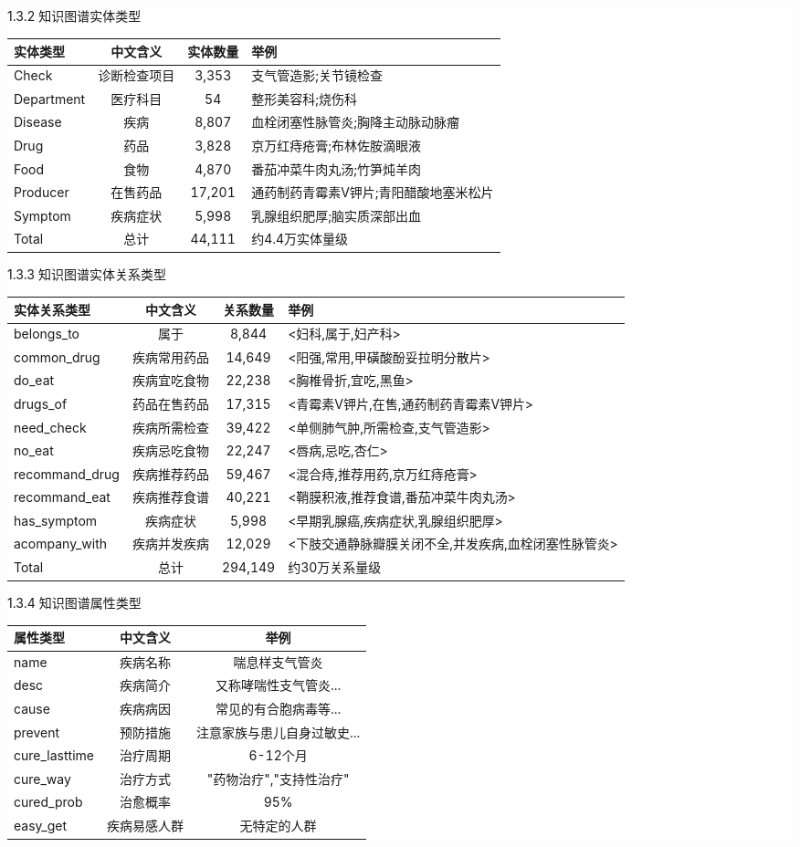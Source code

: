 1.3.2 知识图谱实体类型

| 实体类型 | 中文含义 | 实体数量 |举例 |
| :--- | :---: | :---: | :--- |
| Check | 诊断检查项目 | 3,353| 支气管造影;关节镜检查|
| Department | 医疗科目 | 54 |  整形美容科;烧伤科|
| Disease | 疾病 | 8,807 |  血栓闭塞性脉管炎;胸降主动脉动脉瘤|
| Drug | 药品 | 3,828 |  京万红痔疮膏;布林佐胺滴眼液|
| Food | 食物 | 4,870 |  番茄冲菜牛肉丸汤;竹笋炖羊肉|
| Producer | 在售药品 | 17,201 |  通药制药青霉素V钾片;青阳醋酸地塞米松片|
| Symptom | 疾病症状 | 5,998 |  乳腺组织肥厚;脑实质深部出血|
| Total | 总计 | 44,111 | 约4.4万实体量级|


1.3.3 知识图谱实体关系类型

| 实体关系类型 | 中文含义 | 关系数量 | 举例|
| :--- | :---: | :---: | :--- |
| belongs_to | 属于 | 8,844| <妇科,属于,妇产科>|
| common_drug | 疾病常用药品 | 14,649 | <阳强,常用,甲磺酸酚妥拉明分散片>|
| do_eat |疾病宜吃食物 | 22,238| <胸椎骨折,宜吃,黑鱼>|
| drugs_of |  药品在售药品 | 17,315| <青霉素V钾片,在售,通药制药青霉素V钾片>|
| need_check | 疾病所需检查 | 39,422| <单侧肺气肿,所需检查,支气管造影>|
| no_eat | 疾病忌吃食物 | 22,247| <唇病,忌吃,杏仁>|
| recommand_drug | 疾病推荐药品 | 59,467 | <混合痔,推荐用药,京万红痔疮膏>|
| recommand_eat | 疾病推荐食谱 | 40,221 | <鞘膜积液,推荐食谱,番茄冲菜牛肉丸汤>|
| has_symptom | 疾病症状 | 5,998 |  <早期乳腺癌,疾病症状,乳腺组织肥厚>|
| acompany_with | 疾病并发疾病 | 12,029 | <下肢交通静脉瓣膜关闭不全,并发疾病,血栓闭塞性脉管炎>|
| Total | 总计 | 294,149 | 约30万关系量级|

1.3.4 知识图谱属性类型

| 属性类型 | 中文含义 | 举例 |
| :--- | :---: | :---: |
| name | 疾病名称 | 喘息样支气管炎 |
| desc | 疾病简介 | 又称哮喘性支气管炎... |
| cause | 疾病病因 | 常见的有合胞病毒等...|
| prevent | 预防措施 | 注意家族与患儿自身过敏史... |
| cure_lasttime | 治疗周期 | 6-12个月 |
| cure_way | 治疗方式 | "药物治疗","支持性治疗" |
| cured_prob | 治愈概率 | 95% |
| easy_get | 疾病易感人群 | 无特定的人群 |
